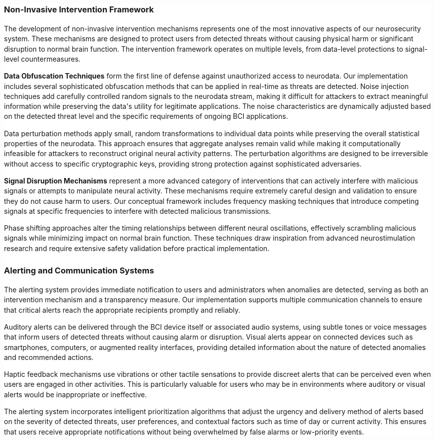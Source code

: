 ### Non-Invasive Intervention Framework

The development of non-invasive intervention mechanisms represents one of the most innovative aspects of our neurosecurity system. These mechanisms are designed to protect users from detected threats without causing physical harm or significant disruption to normal brain function. The intervention framework operates on multiple levels, from data-level protections to signal-level countermeasures.

**Data Obfuscation Techniques** form the first line of defense against unauthorized access to neurodata. Our implementation includes several sophisticated obfuscation methods that can be applied in real-time as threats are detected. Noise injection techniques add carefully controlled random signals to the neurodata stream, making it difficult for attackers to extract meaningful information while preserving the data's utility for legitimate applications. The noise characteristics are dynamically adjusted based on the detected threat level and the specific requirements of ongoing BCI applications.

Data perturbation methods apply small, random transformations to individual data points while preserving the overall statistical properties of the neurodata. This approach ensures that aggregate analyses remain valid while making it computationally infeasible for attackers to reconstruct original neural activity patterns. The perturbation algorithms are designed to be irreversible without access to specific cryptographic keys, providing strong protection against sophisticated adversaries.

**Signal Disruption Mechanisms** represent a more advanced category of interventions that can actively interfere with malicious signals or attempts to manipulate neural activity. These mechanisms require extremely careful design and validation to ensure they do not cause harm to users. Our conceptual framework includes frequency masking techniques that introduce competing signals at specific frequencies to interfere with detected malicious transmissions.

Phase shifting approaches alter the timing relationships between different neural oscillations, effectively scrambling malicious signals while minimizing impact on normal brain function. These techniques draw inspiration from advanced neurostimulation research and require extensive safety validation before practical implementation.

### Alerting and Communication Systems

The alerting system provides immediate notification to users and administrators when anomalies are detected, serving as both an intervention mechanism and a transparency measure. Our implementation supports multiple communication channels to ensure that critical alerts reach the appropriate recipients promptly and reliably.

Auditory alerts can be delivered through the BCI device itself or associated audio systems, using subtle tones or voice messages that inform users of detected threats without causing alarm or disruption. Visual alerts appear on connected devices such as smartphones, computers, or augmented reality interfaces, providing detailed information about the nature of detected anomalies and recommended actions.

Haptic feedback mechanisms use vibrations or other tactile sensations to provide discreet alerts that can be perceived even when users are engaged in other activities. This is particularly valuable for users who may be in environments where auditory or visual alerts would be inappropriate or ineffective.

The alerting system incorporates intelligent prioritization algorithms that adjust the urgency and delivery method of alerts based on the severity of detected threats, user preferences, and contextual factors such as time of day or current activity. This ensures that users receive appropriate notifications without being overwhelmed by false alarms or low-priority events.
